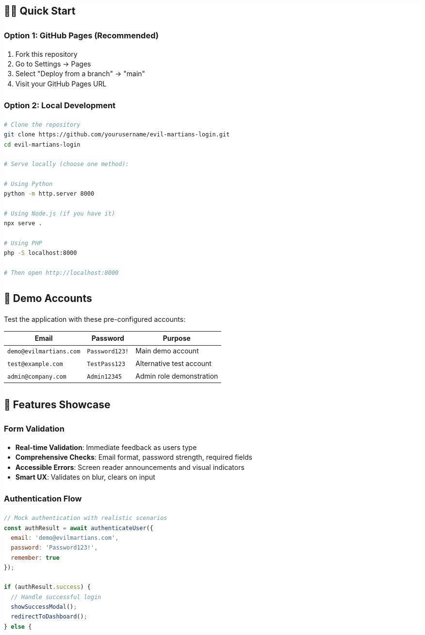 ## 🏃‍♂️ Quick Start

### Option 1: GitHub Pages (Recommended)
1. Fork this repository
2. Go to Settings → Pages
3. Select "Deploy from a branch" → "main"
4. Visit your GitHub Pages URL

### Option 2: Local Development
```bash
# Clone the repository
git clone https://github.com/yourusername/evil-martians-login.git
cd evil-martians-login

# Serve locally (choose one method):

# Using Python
python -m http.server 8000

# Using Node.js (if you have it)
npx serve .

# Using PHP
php -S localhost:8000

# Then open http://localhost:8000
```

## 🧪 Demo Accounts

Test the application with these pre-configured accounts:

| Email | Password | Purpose |
|-------|----------|---------|
| `demo@evilmartians.com` | `Password123!` | Main demo account |
| `test@example.com` | `TestPass123` | Alternative test account |
| `admin@company.com` | `Admin12345` | Admin role demonstration |

## 🎯 Features Showcase

### Form Validation
- **Real-time Validation**: Immediate feedback as users type
- **Comprehensive Checks**: Email format, password strength, required fields
- **Accessible Errors**: Screen reader announcements and visual indicators
- **Smart UX**: Validates on blur, clears on input

### Authentication Flow
```javascript
// Mock authentication with realistic scenarios
const authResult = await authenticateUser({
  email: 'demo@evilmartians.com',
  password: 'Password123!',
  remember: true
});

if (authResult.success) {
  // Handle successful login
  showSuccessModal();
  redirectToDashboard();
} else {
```